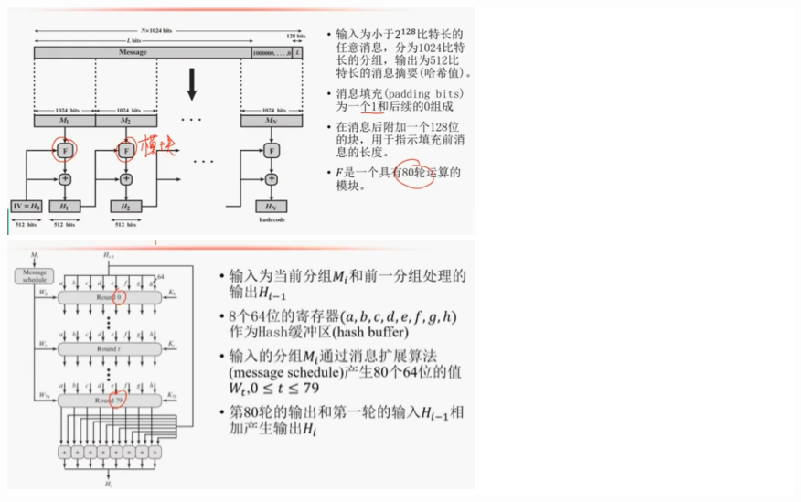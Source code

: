 
<img src="README.assets/image-20221114191028998.png" alt="image-20221114191028998" style="zoom:50%;" />

<img src="README.assets/image-20221114191047551.png" alt="image-20221114191047551" style="zoom:50%;" />
